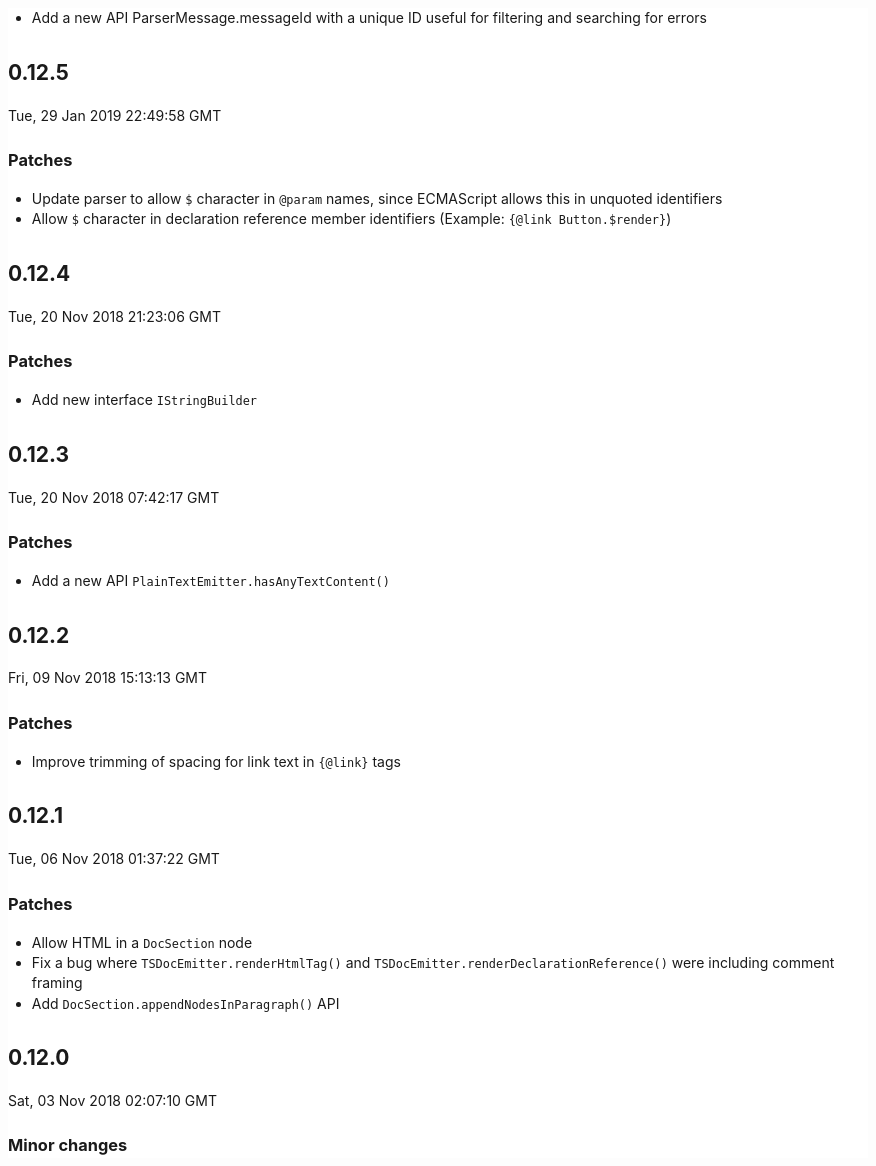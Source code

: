 - Add a new API ParserMessage.messageId with a unique ID useful for filtering and searching for errors

## 0.12.5
Tue, 29 Jan 2019 22:49:58 GMT

### Patches

- Update parser to allow `$` character in `@param` names, since ECMAScript allows this in unquoted identifiers
- Allow `$` character in declaration reference member identifiers (Example: `{@link Button.$render}`)

## 0.12.4
Tue, 20 Nov 2018 21:23:06 GMT

### Patches

- Add new interface `IStringBuilder`

## 0.12.3
Tue, 20 Nov 2018 07:42:17 GMT

### Patches

- Add a new API `PlainTextEmitter.hasAnyTextContent()`

## 0.12.2
Fri, 09 Nov 2018 15:13:13 GMT

### Patches

- Improve trimming of spacing for link text in `{@link}` tags

## 0.12.1
Tue, 06 Nov 2018 01:37:22 GMT

### Patches

- Allow HTML in a `DocSection` node
- Fix a bug where `TSDocEmitter.renderHtmlTag()` and `TSDocEmitter.renderDeclarationReference()` were including comment framing
- Add `DocSection.appendNodesInParagraph()` API

## 0.12.0
Sat, 03 Nov 2018 02:07:10 GMT

### Minor changes

